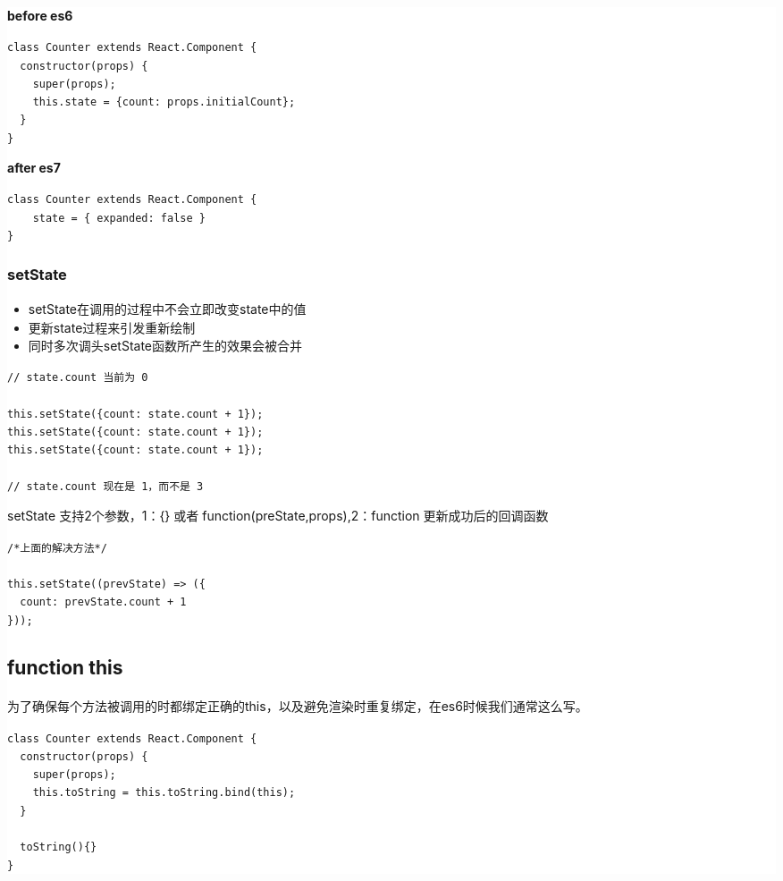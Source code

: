 **before es6**

```
class Counter extends React.Component {
  constructor(props) {
    super(props);
    this.state = {count: props.initialCount};
  }
}
```

**after es7**

```
class Counter extends React.Component {
    state = { expanded: false }
}
```

### setState

- setState在调用的过程中不会立即改变state中的值
- 更新state过程来引发重新绘制
- 同时多次调头setState函数所产生的效果会被合并

```
// state.count 当前为 0  

this.setState({count: state.count + 1});
this.setState({count: state.count + 1});
this.setState({count: state.count + 1});  

// state.count 现在是 1，而不是 3 
```

setState 支持2个参数，1：{} 或者 function(preState,props),2：function 更新成功后的回调函数  

```
/*上面的解决方法*/

this.setState((prevState) => ({
  count: prevState.count + 1
}));
```

## function this

为了确保每个方法被调用的时都绑定正确的this，以及避免渲染时重复绑定，在es6时候我们通常这么写。

```
class Counter extends React.Component {
  constructor(props) {
    super(props);
    this.toString = this.toString.bind(this);
  }

  toString(){}
}
```
